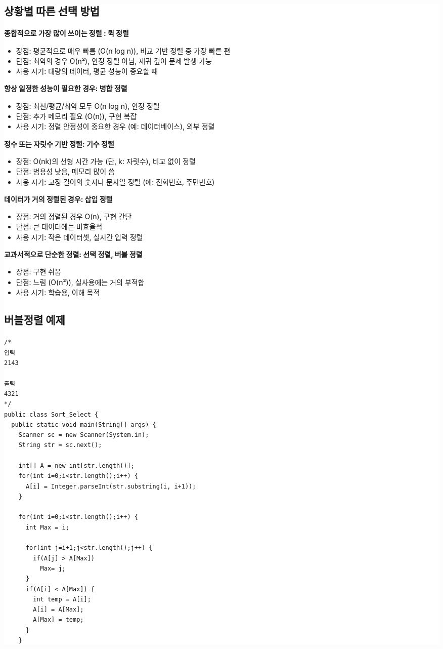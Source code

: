     
## 상황별 따른 선택 방법    
    
**종합적으로 가장 많이 쓰이는 정렬 : 퀵 정렬**    
- 장점: 평균적으로 매우 빠름 (O(n log n)), 비교 기반 정렬 중 가장 빠른 편    
- 단점: 최악의 경우 O(n²), 안정 정렬 아님, 재귀 깊이 문제 발생 가능    
- 사용 시기: 대량의 데이터, 평균 성능이 중요할 때    
    
 **항상 일정한 성능이 필요한 경우: 병합 정렬**    
- 장점: 최선/평균/최악 모두 O(n log n), 안정 정렬    
- 단점: 추가 메모리 필요 (O(n)), 구현 복잡    
- 사용 시기: 정렬 안정성이 중요한 경우 (예: 데이터베이스), 외부 정렬    
    
**정수 또는 자릿수 기반 정렬: 기수 정렬**    
- 장점: O(nk)의 선형 시간 가능 (단, k: 자릿수), 비교 없이 정렬    
- 단점: 범용성 낮음, 메모리 많이 씀    
- 사용 시기: 고정 길이의 숫자나 문자열 정렬 (예: 전화번호, 주민번호)    
    
**데이터가 거의 정렬된 경우: 삽입 정렬**    
- 장점: 거의 정렬된 경우 O(n), 구현 간단    
- 단점: 큰 데이터에는 비효율적    
- 사용 시기: 작은 데이터셋, 실시간 입력 정렬    
    
**교과서적으로 단순한 정렬: 선택 정렬, 버블 정렬**    
- 장점: 구현 쉬움    
- 단점: 느림 (O(n²)), 실사용에는 거의 부적합    
- 사용 시기: 학습용, 이해 목적    
    
## 버블정렬 예제    
    
    /*
    입력
    2143

    출력
    4321
    */
    public class Sort_Select {
      public static void main(String[] args) {
        Scanner sc = new Scanner(System.in);
        String str = sc.next();
        
        int[] A = new int[str.length()];
        for(int i=0;i<str.length();i++) {
          A[i] = Integer.parseInt(str.substring(i, i+1));
        }
        
        for(int i=0;i<str.length();i++) {
          int Max = i;
          
          for(int j=i+1;j<str.length();j++) {
            if(A[j] > A[Max])
              Max= j;
          }
          if(A[i] < A[Max]) {
            int temp = A[i];
            A[i] = A[Max];
            A[Max] = temp;
          }
        }
        